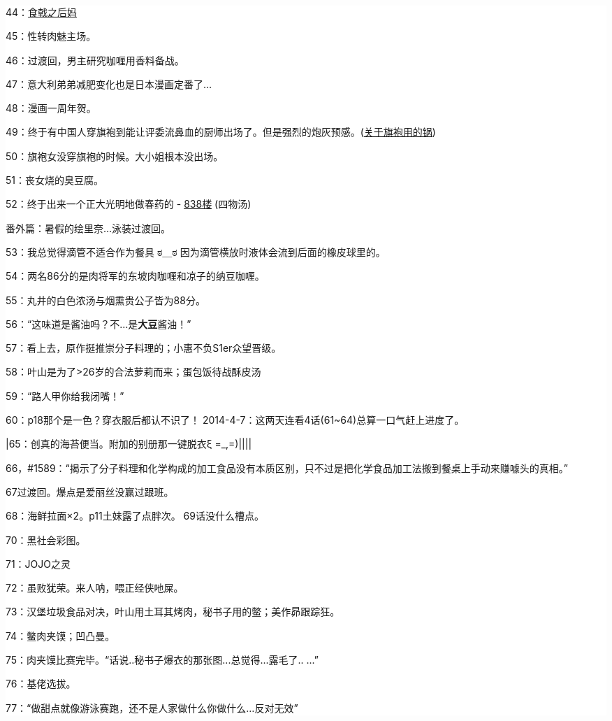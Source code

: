 44：[食戟之后妈](http://bbs.saraba1st.com/2b/thread-964565-1-1.html)

45：性转肉魅主场。

46：过渡回，男主研究咖喱用香料备战。

47：意大利弟弟减肥变化也是日本漫画定番了…

48：漫画一周年贺。

49：终于有中国人穿旗袍到能让评委流鼻血的厨师出场了。但是强烈的炮灰预感。([关于旗袍用的锅](http://bbs.saraba1st.com/2b/forum.php?mod=redirect&amp;goto=findpost&amp;ptid=874190&amp;pid=23688397))

50：旗袍女没穿旗袍的时候。大小姐根本没出场。

51：丧女烧的臭豆腐。

52：终于出来一个正大光明地做春药的 - [838楼](http://bbs.saraba1st.com/2b/forum.php?mod=viewthread&amp;tid=874190&amp;page=28#pid23888361) (四物汤)

番外篇：暑假的绘里奈…泳装过渡回。

53：我总觉得滴管不适合作为餐具 ಠ＿ಠ 因为滴管横放时液体会流到后面的橡皮球里的。

54：两名86分的是肉将军的东坡肉咖喱和凉子的纳豆咖喱。

55：丸井的白色浓汤与烟熏贵公子皆为88分。

56：“这味道是酱油吗？不…是<strong>大豆</strong>酱油！”

57：看上去，原作挺推崇分子料理的；小惠不负S1er众望晋级。

58：叶山是为了&gt;26岁的合法萝莉而来；蛋包饭待战酥皮汤

59：“路人甲你给我闭嘴！”

60：p18那个是一色？穿衣服后都认不识了！
2014-4-7：这两天连看4话(61~64)总算一口气赶上进度了。

|65：创真的海苔便当。附加的别册那一键脱衣ξ =_,=)||||

66，#1589：“揭示了分子料理和化学构成的加工食品没有本质区别，只不过是把化学食品加工法搬到餐桌上手动来赚噱头的真相。”

67过渡回。爆点是爱丽丝没赢过跟班。

68：海鲜拉面×2。p11土妹露了点胖次。
69话没什么槽点。

70：黑社会彩图。

71：JOJO之灵

72：虽败犹荣。来人呐，喂正经侠吔屎。

73：汉堡垃圾食品对决，叶山用土耳其烤肉，秘书子用的鳖；美作昴跟踪狂。

74：鳖肉夹馍；凹凸曼。

75：肉夹馍比赛完毕。“话说..秘书子爆衣的那张图...总觉得...露毛了.. ...”

76：基佬选拔。

77：“做甜点就像游泳赛跑，还不是人家做什么你做什么…反对无效”
